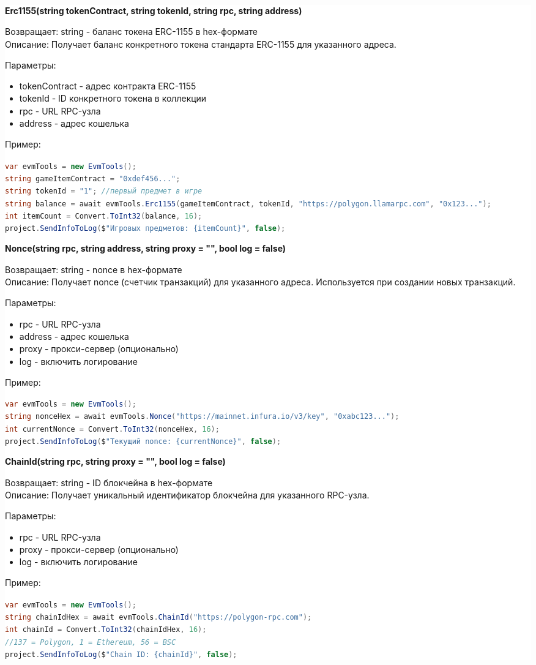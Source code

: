 **Erc1155(string tokenContract, string tokenId, string rpc, string address)**

Возвращает: string - баланс токена ERC-1155 в hex-формате  
Описание: Получает баланс конкретного токена стандарта ERC-1155 для указанного адреса.

Параметры:
- tokenContract - адрес контракта ERC-1155
- tokenId - ID конкретного токена в коллекции
- rpc - URL RPC-узла
- address - адрес кошелька

Пример:
```csharp
var evmTools = new EvmTools();
string gameItemContract = "0xdef456...";
string tokenId = "1"; //первый предмет в игре
string balance = await evmTools.Erc1155(gameItemContract, tokenId, "https://polygon.llamarpc.com", "0x123...");
int itemCount = Convert.ToInt32(balance, 16);
project.SendInfoToLog($"Игровых предметов: {itemCount}", false);
```

**Nonce(string rpc, string address, string proxy = "", bool log = false)**

Возвращает: string - nonce в hex-формате  
Описание: Получает nonce (счетчик транзакций) для указанного адреса. Используется при создании новых транзакций.

Параметры:
- rpc - URL RPC-узла
- address - адрес кошелька
- proxy - прокси-сервер (опционально)
- log - включить логирование

Пример:
```csharp
var evmTools = new EvmTools();
string nonceHex = await evmTools.Nonce("https://mainnet.infura.io/v3/key", "0xabc123...");
int currentNonce = Convert.ToInt32(nonceHex, 16);
project.SendInfoToLog($"Текущий nonce: {currentNonce}", false);
```

**ChainId(string rpc, string proxy = "", bool log = false)**

Возвращает: string - ID блокчейна в hex-формате  
Описание: Получает уникальный идентификатор блокчейна для указанного RPC-узла.

Параметры:
- rpc - URL RPC-узла
- proxy - прокси-сервер (опционально)
- log - включить логирование

Пример:
```csharp
var evmTools = new EvmTools();
string chainIdHex = await evmTools.ChainId("https://polygon-rpc.com");
int chainId = Convert.ToInt32(chainIdHex, 16);
//137 = Polygon, 1 = Ethereum, 56 = BSC
project.SendInfoToLog($"Chain ID: {chainId}", false);
```

